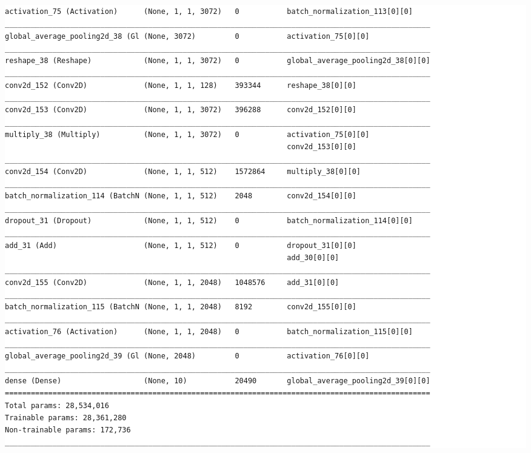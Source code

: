     activation_75 (Activation)      (None, 1, 1, 3072)   0           batch_normalization_113[0][0]    
    __________________________________________________________________________________________________
    global_average_pooling2d_38 (Gl (None, 3072)         0           activation_75[0][0]              
    __________________________________________________________________________________________________
    reshape_38 (Reshape)            (None, 1, 1, 3072)   0           global_average_pooling2d_38[0][0]
    __________________________________________________________________________________________________
    conv2d_152 (Conv2D)             (None, 1, 1, 128)    393344      reshape_38[0][0]                 
    __________________________________________________________________________________________________
    conv2d_153 (Conv2D)             (None, 1, 1, 3072)   396288      conv2d_152[0][0]                 
    __________________________________________________________________________________________________
    multiply_38 (Multiply)          (None, 1, 1, 3072)   0           activation_75[0][0]              
                                                                     conv2d_153[0][0]                 
    __________________________________________________________________________________________________
    conv2d_154 (Conv2D)             (None, 1, 1, 512)    1572864     multiply_38[0][0]                
    __________________________________________________________________________________________________
    batch_normalization_114 (BatchN (None, 1, 1, 512)    2048        conv2d_154[0][0]                 
    __________________________________________________________________________________________________
    dropout_31 (Dropout)            (None, 1, 1, 512)    0           batch_normalization_114[0][0]    
    __________________________________________________________________________________________________
    add_31 (Add)                    (None, 1, 1, 512)    0           dropout_31[0][0]                 
                                                                     add_30[0][0]                     
    __________________________________________________________________________________________________
    conv2d_155 (Conv2D)             (None, 1, 1, 2048)   1048576     add_31[0][0]                     
    __________________________________________________________________________________________________
    batch_normalization_115 (BatchN (None, 1, 1, 2048)   8192        conv2d_155[0][0]                 
    __________________________________________________________________________________________________
    activation_76 (Activation)      (None, 1, 1, 2048)   0           batch_normalization_115[0][0]    
    __________________________________________________________________________________________________
    global_average_pooling2d_39 (Gl (None, 2048)         0           activation_76[0][0]              
    __________________________________________________________________________________________________
    dense (Dense)                   (None, 10)           20490       global_average_pooling2d_39[0][0]
    ==================================================================================================
    Total params: 28,534,016
    Trainable params: 28,361,280
    Non-trainable params: 172,736
    __________________________________________________________________________________________________
    



